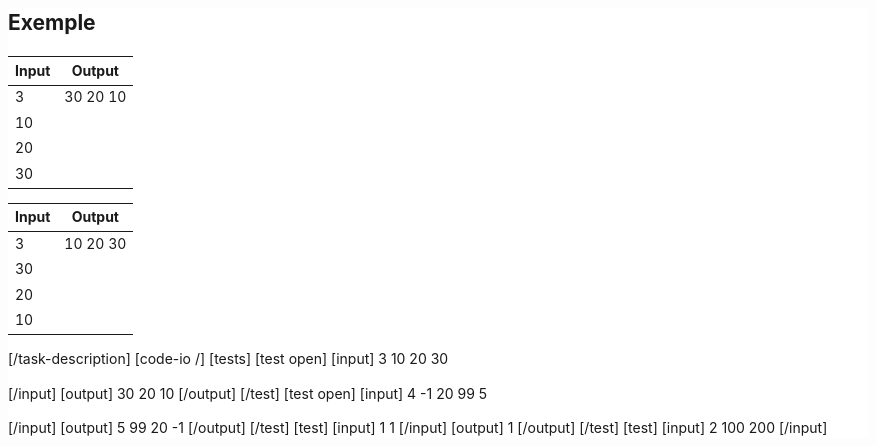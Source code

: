 ## Exemple
|**Input**|**Output**|
|-----|------|
| 3 | 30 20 10 |
| 10 | |
| 20 | |
| 30 | |

|**Input**|**Output**|
|-----|------|
| 3 | 10 20 30 |
| 30 | |
| 20 | |
| 10 | |


[/task-description]
[code-io /]
[tests]
[test open]
[input]
3
10
20
30

[/input]
[output]
30 20 10
[/output]
[/test]
[test open]
[input]
4
-1
20
99
5

[/input]
[output]
5 99 20 -1
[/output]
[/test]
[test]
[input]
1
1
[/input]
[output]
1
[/output]
[/test]
[test]
[input]
2
100
200
[/input]